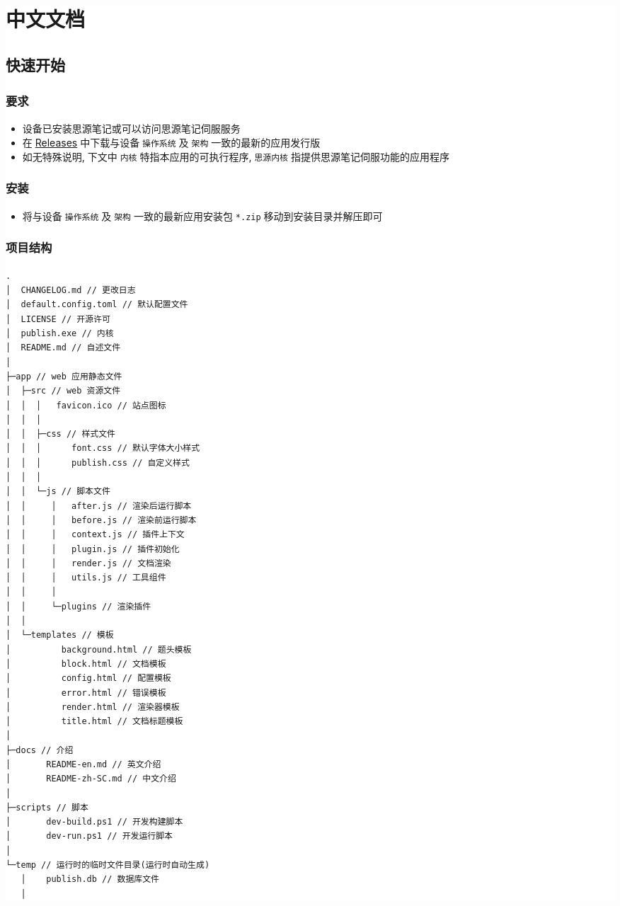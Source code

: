 # 中文文档

## 快速开始

### 要求

* 设备已安装思源笔记或可以访问思源笔记伺服服务
* 在 [Releases](https://github.com/Zuoqiu-Yingyi/siyuan-publish/releases) 中下载与设备 `操作系统` 及 `架构` 一致的最新的应用发行版
* 如无特殊说明, 下文中 `内核` 特指本应用的可执行程序, `思源内核` 指提供思源笔记伺服功能的应用程序

### 安装

* 将与设备 `操作系统` 及 `架构` 一致的最新应用安装包 `*.zip` 移动到安装目录并解压即可

### 项目结构

```plaintext
.
│  CHANGELOG.md // 更改日志
│  default.config.toml // 默认配置文件
│  LICENSE // 开源许可
│  publish.exe // 内核
│  README.md // 自述文件
│
├─app // web 应用静态文件
│  ├─src // web 资源文件
│  │  │   favicon.ico // 站点图标
│  │  │
│  │  ├─css // 样式文件
│  │  │      font.css // 默认字体大小样式
│  │  │      publish.css // 自定义样式
│  │  │
│  │  └─js // 脚本文件
│  │     │   after.js // 渲染后运行脚本
│  │     │   before.js // 渲染前运行脚本
│  │     │   context.js // 插件上下文
│  │     │   plugin.js // 插件初始化
│  │     │   render.js // 文档渲染
│  │     │   utils.js // 工具组件
│  │     │
│  │     └─plugins // 渲染插件
│  │
│  └─templates // 模板
│          background.html // 题头模板
│          block.html // 文档模板
│          config.html // 配置模板
│          error.html // 错误模板
│          render.html // 渲染器模板
│          title.html // 文档标题模板
│
├─docs // 介绍
│       README-en.md // 英文介绍
│       README-zh-SC.md // 中文介绍
│
├─scripts // 脚本
│       dev-build.ps1 // 开发构建脚本
│       dev-run.ps1 // 开发运行脚本
│
└─temp // 运行时的临时文件目录(运行时自动生成)
   │    publish.db // 数据库文件
   │
```